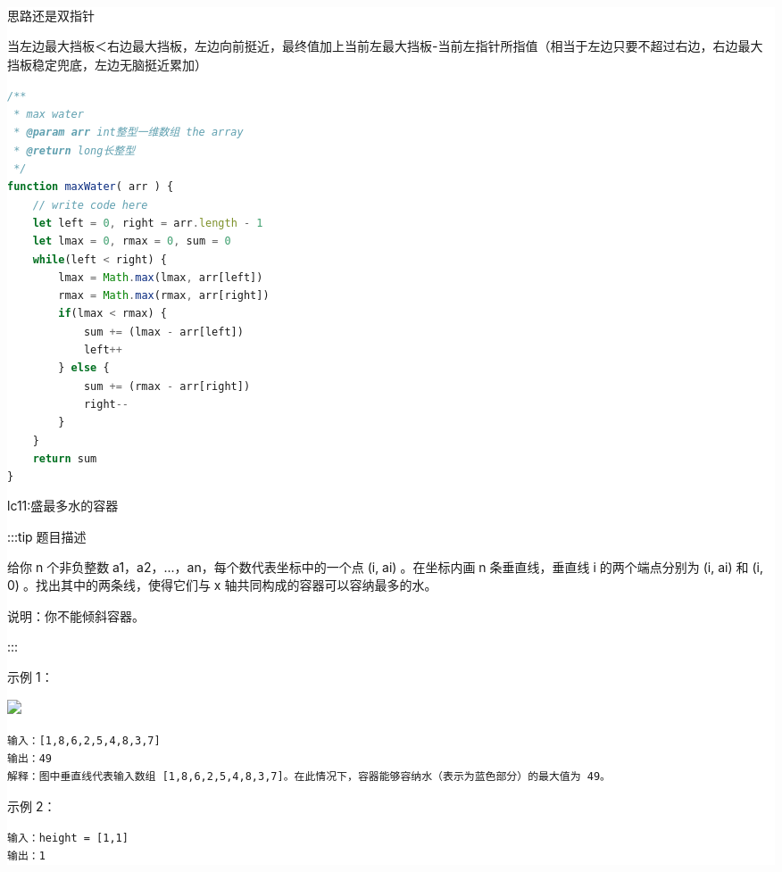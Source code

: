 

思路还是双指针

当左边最大挡板＜右边最大挡板，左边向前挺近，最终值加上当前左最大挡板-当前左指针所指值（相当于左边只要不超过右边，右边最大挡板稳定兜底，左边无脑挺近累加）

```javascript
/**
 * max water
 * @param arr int整型一维数组 the array
 * @return long长整型
 */
function maxWater( arr ) {
    // write code here
    let left = 0, right = arr.length - 1
    let lmax = 0, rmax = 0, sum = 0
    while(left < right) {
        lmax = Math.max(lmax, arr[left])
        rmax = Math.max(rmax, arr[right])
        if(lmax < rmax) {
            sum += (lmax - arr[left])
            left++
        } else {
            sum += (rmax - arr[right])
            right--
        }
    }
    return sum
}
```

lc11:盛最多水的容器

:::tip 题目描述

给你 n 个非负整数 a1，a2，...，an，每个数代表坐标中的一个点 (i, ai) 。在坐标内画 n 条垂直线，垂直线 i 的两个端点分别为 (i, ai) 和 (i, 0) 。找出其中的两条线，使得它们与 x 轴共同构成的容器可以容纳最多的水。

说明：你不能倾斜容器。

:::

 

示例 1：

![](https://cdn.jsdelivr.net/gh/duochizhacai/generatePic/img/202201151009079.png)

```
输入：[1,8,6,2,5,4,8,3,7]
输出：49 
解释：图中垂直线代表输入数组 [1,8,6,2,5,4,8,3,7]。在此情况下，容器能够容纳水（表示为蓝色部分）的最大值为 49。
```


示例 2：

```
输入：height = [1,1]
输出：1
```
